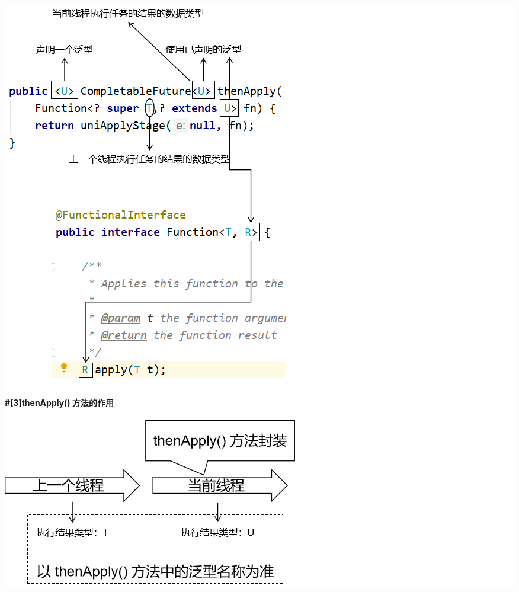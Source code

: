 ![images](JUC_封杰.assets/img006.daacc322.png)

#### [#](http://heavy_code_industry.gitee.io/code_heavy_industry/pro017-JUC/lecture/chapter04/verse05.html#_3-thenapply-方法的作用)[3]thenApply() 方法的作用

![images](JUC_封杰.assets/img007.4ad6efa8.png)
